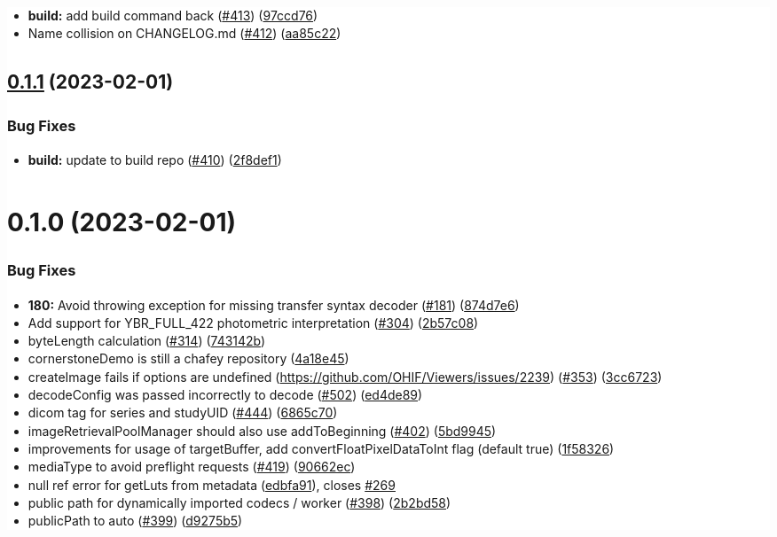 - **build:** add build command back ([#413](https://github.com/cornerstonejs/cornerstone3D-beta/issues/413)) ([97ccd76](https://github.com/cornerstonejs/cornerstone3D-beta/commit/97ccd761700831368747bbfb05094dfb2b2579fb))
- Name collision on CHANGELOG.md ([#412](https://github.com/cornerstonejs/cornerstone3D-beta/issues/412)) ([aa85c22](https://github.com/cornerstonejs/cornerstone3D-beta/commit/aa85c22dad168c741d3ed4b8b6730792b3ce6255))

## [0.1.1](https://github.com/cornerstonejs/cornerstone3D-beta/compare/@alireza-test-monorepo/dicom-image-loader@0.1.0...@alireza-test-monorepo/dicom-image-loader@0.1.1) (2023-02-01)

### Bug Fixes

- **build:** update to build repo ([#410](https://github.com/cornerstonejs/cornerstone3D-beta/issues/410)) ([2f8def1](https://github.com/cornerstonejs/cornerstone3D-beta/commit/2f8def1ee3e296350bd965a8053b4e9d62214745))

# 0.1.0 (2023-02-01)

### Bug Fixes

- **180:** Avoid throwing exception for missing transfer syntax decoder ([#181](https://github.com/cornerstonejs/cornerstone3D-beta/issues/181)) ([874d7e6](https://github.com/cornerstonejs/cornerstone3D-beta/commit/874d7e660ab38d3d4da20e26c1a305c73d2b0dbd))
- Add support for YBR_FULL_422 photometric interpretation ([#304](https://github.com/cornerstonejs/cornerstone3D-beta/issues/304)) ([2b57c08](https://github.com/cornerstonejs/cornerstone3D-beta/commit/2b57c0876d77b5b04e1b3d339faa26f7f543f5b1))
- byteLength calculation ([#314](https://github.com/cornerstonejs/cornerstone3D-beta/issues/314)) ([743142b](https://github.com/cornerstonejs/cornerstone3D-beta/commit/743142bde71a388538bc85c4a061a4c417a50020))
- cornerstoneDemo is still a chafey repository ([4a18e45](https://github.com/cornerstonejs/cornerstone3D-beta/commit/4a18e45fa6ee02cf6a21c93f9c3671c3ff0a7f3a))
- createImage fails if options are undefined (https://github.com/OHIF/Viewers/issues/2239) ([#353](https://github.com/cornerstonejs/cornerstone3D-beta/issues/353)) ([3cc6723](https://github.com/cornerstonejs/cornerstone3D-beta/commit/3cc6723c21e1f9bcf90f6f709b6339f2ac377ced))
- decodeConfig was passed incorrectly to decode ([#502](https://github.com/cornerstonejs/cornerstone3D-beta/issues/502)) ([ed4de89](https://github.com/cornerstonejs/cornerstone3D-beta/commit/ed4de89923ffcd026d3f0bf1abb6a1def9bb74ce))
- dicom tag for series and studyUID ([#444](https://github.com/cornerstonejs/cornerstone3D-beta/issues/444)) ([6865c70](https://github.com/cornerstonejs/cornerstone3D-beta/commit/6865c7081d0e473b0d960e382c6b9ea35a225c21))
- imageRetrievalPoolManager should also use addToBeginning ([#402](https://github.com/cornerstonejs/cornerstone3D-beta/issues/402)) ([5bd9945](https://github.com/cornerstonejs/cornerstone3D-beta/commit/5bd994527c67c3625f18e450fe6018e2c71d64ca))
- improvements for usage of targetBuffer, add convertFloatPixelDataToInt flag (default true) ([1f58326](https://github.com/cornerstonejs/cornerstone3D-beta/commit/1f583264303668e820f61cf1bb2351f03e16de1d))
- mediaType to avoid preflight requests ([#419](https://github.com/cornerstonejs/cornerstone3D-beta/issues/419)) ([90662ec](https://github.com/cornerstonejs/cornerstone3D-beta/commit/90662ecd68bda22cc0ab60bc4f8fef1b03433d9a))
- null ref error for getLuts from metadata ([edbfa91](https://github.com/cornerstonejs/cornerstone3D-beta/commit/edbfa9128ed030cec55b2575aa3f868fa758a6c8)), closes [#269](https://github.com/cornerstonejs/cornerstone3D-beta/issues/269)
- public path for dynamically imported codecs / worker ([#398](https://github.com/cornerstonejs/cornerstone3D-beta/issues/398)) ([2b2bd58](https://github.com/cornerstonejs/cornerstone3D-beta/commit/2b2bd586818073d417187b4c2cc1898e05fb219b))
- publicPath to auto ([#399](https://github.com/cornerstonejs/cornerstone3D-beta/issues/399)) ([d9275b5](https://github.com/cornerstonejs/cornerstone3D-beta/commit/d9275b5e3414db68b875bb93b7f8ac913496c7f6))